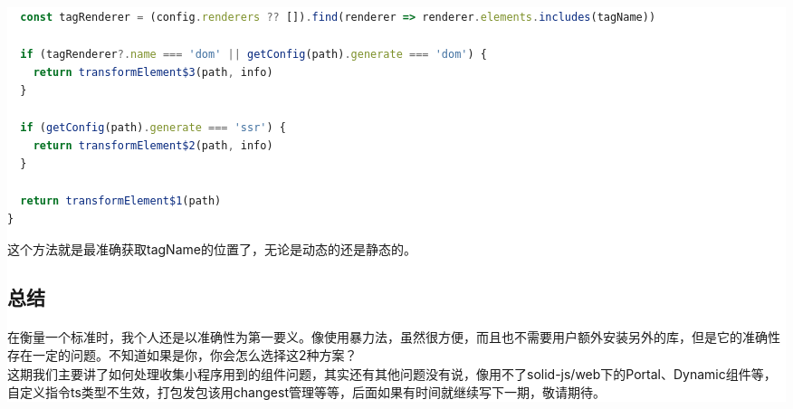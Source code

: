 ```js
  const tagRenderer = (config.renderers ?? []).find(renderer => renderer.elements.includes(tagName))

  if (tagRenderer?.name === 'dom' || getConfig(path).generate === 'dom') {
    return transformElement$3(path, info)
  }

  if (getConfig(path).generate === 'ssr') {
    return transformElement$2(path, info)
  }

  return transformElement$1(path)
}

```
这个方法就是最准确获取tagName的位置了，无论是动态的还是静态的。

## 总结
在衡量一个标准时，我个人还是以准确性为第一要义。像使用暴力法，虽然很方便，而且也不需要用户额外安装另外的库，但是它的准确性存在一定的问题。不知道如果是你，你会怎么选择这2种方案？  
这期我们主要讲了如何处理收集小程序用到的组件问题，其实还有其他问题没有说，像用不了solid-js/web下的Portal、Dynamic组件等，自定义指令ts类型不生效，打包发包该用changest管理等等，后面如果有时间就继续写下一期，敬请期待。
